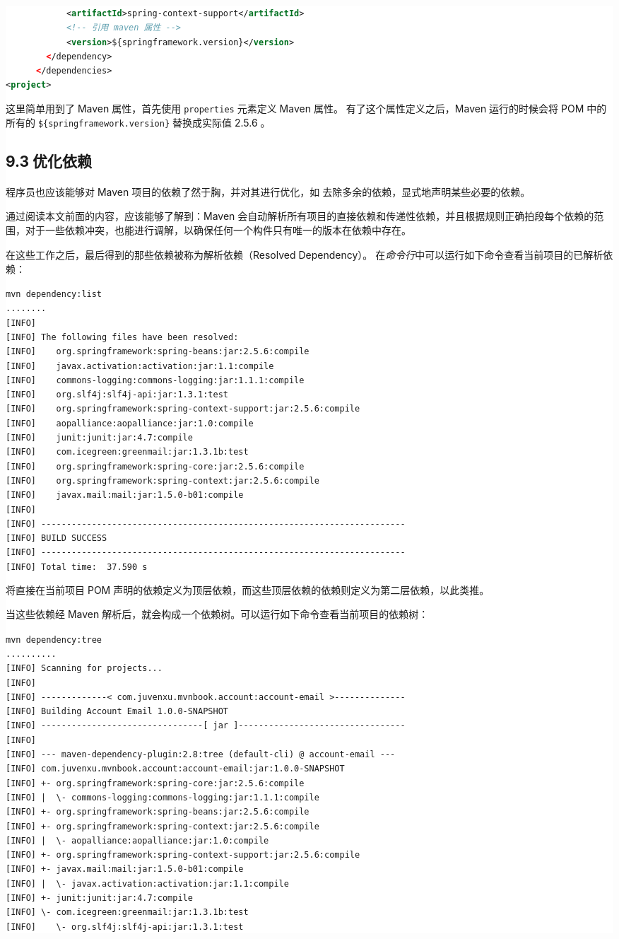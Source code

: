 ```xml
            <artifactId>spring-context-support</artifactId>
            <!-- 引用 maven 属性 -->
            <version>${springframework.version}</version>
        </dependency>
      </dependencies>
<project>
```
这里简单用到了 Maven 属性，首先使用 `properties` 元素定义 Maven 属性。 有了这个属性定义之后，Maven 运行的时候会将 POM 中的所有的 `${springframework.version}` 替换成实际值 2.5.6 。 

## 9.3 优化依赖
程序员也应该能够对 Maven 项目的依赖了然于胸，并对其进行优化，如 去除多余的依赖，显式地声明某些必要的依赖。

通过阅读本文前面的内容，应该能够了解到：Maven 会自动解析所有项目的直接依赖和传递性依赖，并且根据规则正确拍段每个依赖的范围，对于一些依赖冲突，也能进行调解，以确保任何一个构件只有唯一的版本在依赖中存在。

在这些工作之后，最后得到的那些依赖被称为解析依赖（Resolved Dependency）。 在*命令行*中可以运行如下命令查看当前项目的已解析依赖：
```shell
mvn dependency:list
........
[INFO]
[INFO] The following files have been resolved:
[INFO]    org.springframework:spring-beans:jar:2.5.6:compile
[INFO]    javax.activation:activation:jar:1.1:compile
[INFO]    commons-logging:commons-logging:jar:1.1.1:compile
[INFO]    org.slf4j:slf4j-api:jar:1.3.1:test
[INFO]    org.springframework:spring-context-support:jar:2.5.6:compile
[INFO]    aopalliance:aopalliance:jar:1.0:compile
[INFO]    junit:junit:jar:4.7:compile
[INFO]    com.icegreen:greenmail:jar:1.3.1b:test
[INFO]    org.springframework:spring-core:jar:2.5.6:compile
[INFO]    org.springframework:spring-context:jar:2.5.6:compile
[INFO]    javax.mail:mail:jar:1.5.0-b01:compile
[INFO]
[INFO] ------------------------------------------------------------------------
[INFO] BUILD SUCCESS
[INFO] ------------------------------------------------------------------------
[INFO] Total time:  37.590 s
```
将直接在当前项目 POM 声明的依赖定义为顶层依赖，而这些顶层依赖的依赖则定义为第二层依赖，以此类推。

当这些依赖经 Maven 解析后，就会构成一个依赖树。可以运行如下命令查看当前项目的依赖树：
```shell
mvn dependency:tree
..........
[INFO] Scanning for projects...
[INFO]
[INFO] -------------< com.juvenxu.mvnbook.account:account-email >--------------
[INFO] Building Account Email 1.0.0-SNAPSHOT
[INFO] --------------------------------[ jar ]---------------------------------
[INFO]
[INFO] --- maven-dependency-plugin:2.8:tree (default-cli) @ account-email ---
[INFO] com.juvenxu.mvnbook.account:account-email:jar:1.0.0-SNAPSHOT
[INFO] +- org.springframework:spring-core:jar:2.5.6:compile
[INFO] |  \- commons-logging:commons-logging:jar:1.1.1:compile
[INFO] +- org.springframework:spring-beans:jar:2.5.6:compile
[INFO] +- org.springframework:spring-context:jar:2.5.6:compile
[INFO] |  \- aopalliance:aopalliance:jar:1.0:compile
[INFO] +- org.springframework:spring-context-support:jar:2.5.6:compile
[INFO] +- javax.mail:mail:jar:1.5.0-b01:compile
[INFO] |  \- javax.activation:activation:jar:1.1:compile
[INFO] +- junit:junit:jar:4.7:compile
[INFO] \- com.icegreen:greenmail:jar:1.3.1b:test
[INFO]    \- org.slf4j:slf4j-api:jar:1.3.1:test
```